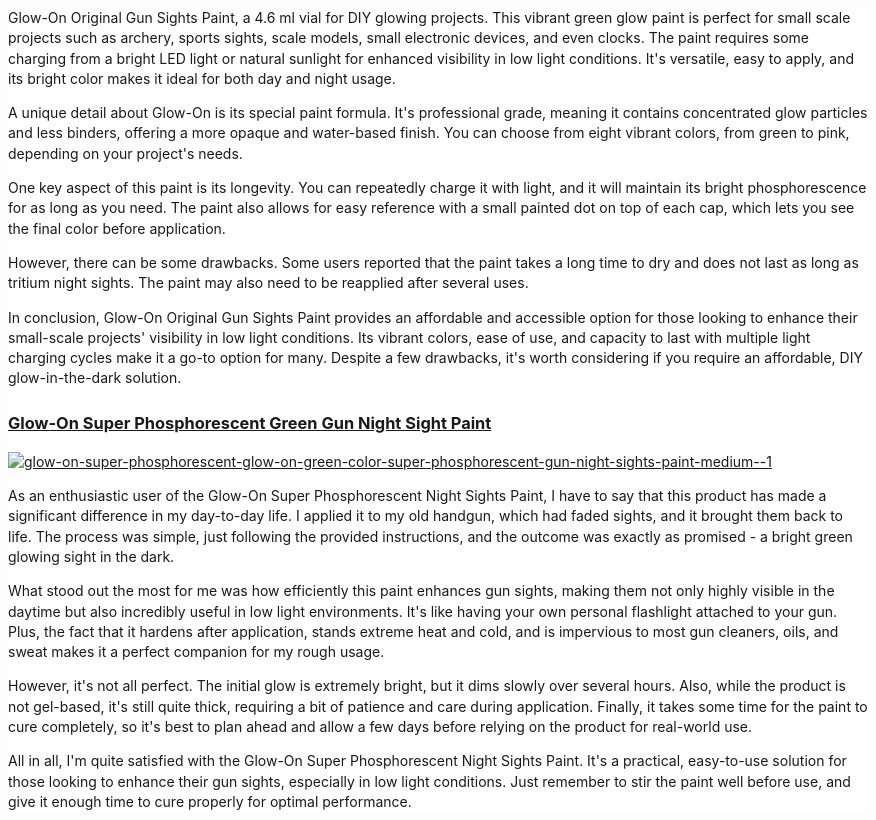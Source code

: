 Glow-On Original Gun Sights Paint, a 4.6 ml vial for DIY glowing projects. This vibrant green glow paint is perfect for small scale projects such as archery, sports sights, scale models, small electronic devices, and even clocks. The paint requires some charging from a bright LED light or natural sunlight for enhanced visibility in low light conditions. It's versatile, easy to apply, and its bright color makes it ideal for both day and night usage. 

A unique detail about Glow-On is its special paint formula. It's professional grade, meaning it contains concentrated glow particles and less binders, offering a more opaque and water-based finish. You can choose from eight vibrant colors, from green to pink, depending on your project's needs. 

One key aspect of this paint is its longevity. You can repeatedly charge it with light, and it will maintain its bright phosphorescence for as long as you need. The paint also allows for easy reference with a small painted dot on top of each cap, which lets you see the final color before application. 

However, there can be some drawbacks. Some users reported that the paint takes a long time to dry and does not last as long as tritium night sights. The paint may also need to be reapplied after several uses. 

In conclusion, Glow-On Original Gun Sights Paint provides an affordable and accessible option for those looking to enhance their small-scale projects' visibility in low light conditions. Its vibrant colors, ease of use, and capacity to last with multiple light charging cycles make it a go-to option for many. Despite a few drawbacks, it's worth considering if you require an affordable, DIY glow-in-the-dark solution. 


### [Glow-On Super Phosphorescent Green Gun Night Sight Paint](https://serp.ly/@universityofguns/amazon/night-sights?utm_source=universityofguns&utm_medium=website&utm_campaign=universityofguns.com&utm_content=night-sights&utm_term=glow-on-super-phosphorescent-green-gun-night-sight-paint)

<div class="image"><a href="https://serp.ly/@universityofguns/amazon/night-sights?utm_source=universityofguns&utm_medium=website&utm_campaign=universityofguns.com&utm_content=night-sights&utm_term=glow-on-super-phosphorescent-glow-on-green-color-super-phosphorescent-gun-night-sights-paint-medium-1"><img alt="glow-on-super-phosphorescent-glow-on-green-color-super-phosphorescent-gun-night-sights-paint-medium--1" src="https://imagedelivery.net/vy2bglCGN6hEeWOnSe2c7A/glow-on-super-phosphorescent-glow-on-green-color-super-phosphorescent-gun-night-sights-paint-medium--1/w=720,h=540,fit=pad,background=black"/></a></div>

As an enthusiastic user of the Glow-On Super Phosphorescent Night Sights Paint, I have to say that this product has made a significant difference in my day-to-day life. I applied it to my old handgun, which had faded sights, and it brought them back to life. The process was simple, just following the provided instructions, and the outcome was exactly as promised - a bright green glowing sight in the dark. 

What stood out the most for me was how efficiently this paint enhances gun sights, making them not only highly visible in the daytime but also incredibly useful in low light environments. It's like having your own personal flashlight attached to your gun. Plus, the fact that it hardens after application, stands extreme heat and cold, and is impervious to most gun cleaners, oils, and sweat makes it a perfect companion for my rough usage. 

However, it's not all perfect. The initial glow is extremely bright, but it dims slowly over several hours. Also, while the product is not gel-based, it's still quite thick, requiring a bit of patience and care during application. Finally, it takes some time for the paint to cure completely, so it's best to plan ahead and allow a few days before relying on the product for real-world use. 

All in all, I'm quite satisfied with the Glow-On Super Phosphorescent Night Sights Paint. It's a practical, easy-to-use solution for those looking to enhance their gun sights, especially in low light conditions. Just remember to stir the paint well before use, and give it enough time to cure properly for optimal performance. 
